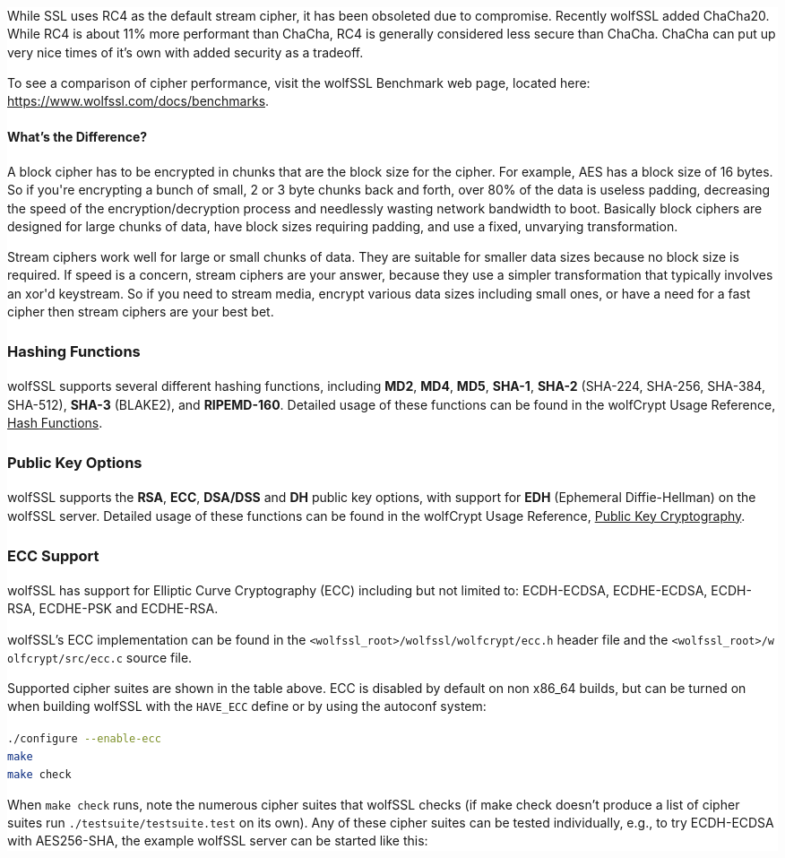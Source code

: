 While SSL uses RC4 as the default stream cipher, it has been obsoleted due to compromise. Recently wolfSSL added ChaCha20. While RC4 is about 11% more performant than ChaCha, RC4 is generally considered less secure than ChaCha. ChaCha can put up very nice times of it’s own with added security as a tradeoff.

To see a comparison of cipher performance, visit the wolfSSL Benchmark web page, located here: <https://www.wolfssl.com/docs/benchmarks>.

#### What’s the Difference?

A block cipher has to be encrypted in chunks that are the block size for the cipher. For example, AES has a block size of 16 bytes. So if you're encrypting a bunch of small, 2 or 3 byte chunks back and forth, over 80% of the data is useless padding, decreasing the speed of the encryption/decryption process and needlessly wasting network bandwidth to boot. Basically block ciphers are designed for large chunks of data, have block sizes requiring padding, and use a fixed, unvarying transformation.

Stream ciphers work well for large or small chunks of data. They are suitable for smaller data sizes because no block size is required. If speed is a concern, stream ciphers are your answer, because they use a simpler transformation that typically involves an xor'd keystream. So if you need to stream media, encrypt various data sizes including small ones, or have a need for a fast cipher then stream ciphers are your best bet.

### Hashing Functions

wolfSSL supports several different hashing functions, including **MD2**, **MD4**, **MD5**, **SHA-1**, **SHA-2** (SHA-224, SHA-256, SHA-384, SHA-512), **SHA-3** (BLAKE2), and **RIPEMD-160**.  Detailed usage of these functions can be found in the wolfCrypt Usage Reference, [Hash Functions](chapter10.md#hash-functions).

### Public Key Options

wolfSSL supports the **RSA**, **ECC**, **DSA/DSS** and **DH** public key options, with support for **EDH** (Ephemeral Diffie-Hellman) on the wolfSSL server.  Detailed usage of these functions can be found in the wolfCrypt Usage Reference, [Public Key Cryptography](chapter10.md#public-key-cryptography).

### ECC Support

wolfSSL has support for Elliptic Curve Cryptography (ECC) including but not limited to: ECDH-ECDSA, ECDHE-ECDSA, ECDH-RSA, ECDHE-PSK and ECDHE-RSA.

wolfSSL’s ECC implementation can be found in the `<wolfssl_root>/wolfssl/wolfcrypt/ecc.h` header file and the `<wolfssl_root>/wolfcrypt/src/ecc.c` source file.

Supported cipher suites are shown in the table above.  ECC is disabled by default on non x86\_64 builds, but can be turned on when building wolfSSL with the `HAVE_ECC` define or by using the autoconf system:

```sh
./configure --enable-ecc
make
make check
```

When `make check` runs, note the numerous cipher suites that wolfSSL checks (if make check doesn’t produce a list of cipher suites run `./testsuite/testsuite.test` on its own).  Any of these cipher suites can be tested individually, e.g., to try ECDH-ECDSA with AES256-SHA, the example wolfSSL server can be started like this:

